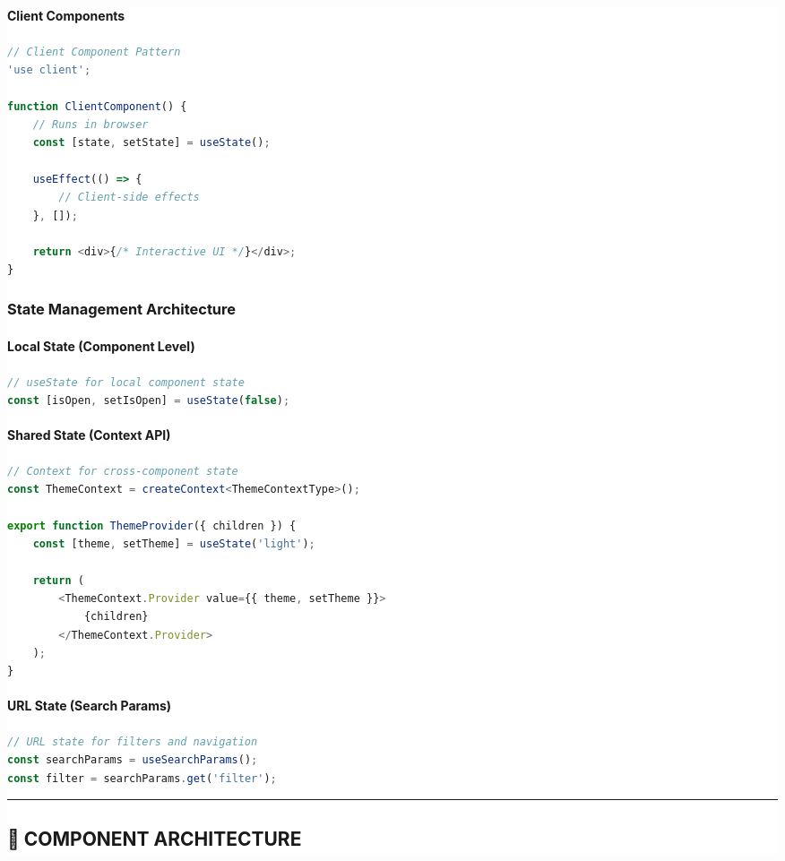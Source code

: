 #### Client Components
```typescript
// Client Component Pattern
'use client';

function ClientComponent() {
    // Runs in browser
    const [state, setState] = useState();
    
    useEffect(() => {
        // Client-side effects
    }, []);
    
    return <div>{/* Interactive UI */}</div>;
}
```

### State Management Architecture

#### Local State (Component Level)
```typescript
// useState for local component state
const [isOpen, setIsOpen] = useState(false);
```

#### Shared State (Context API)
```typescript
// Context for cross-component state
const ThemeContext = createContext<ThemeContextType>();

export function ThemeProvider({ children }) {
    const [theme, setTheme] = useState('light');
    
    return (
        <ThemeContext.Provider value={{ theme, setTheme }}>
            {children}
        </ThemeContext.Provider>
    );
}
```

#### URL State (Search Params)
```typescript
// URL state for filters and navigation
const searchParams = useSearchParams();
const filter = searchParams.get('filter');
```

---

## 🎨 COMPONENT ARCHITECTURE
